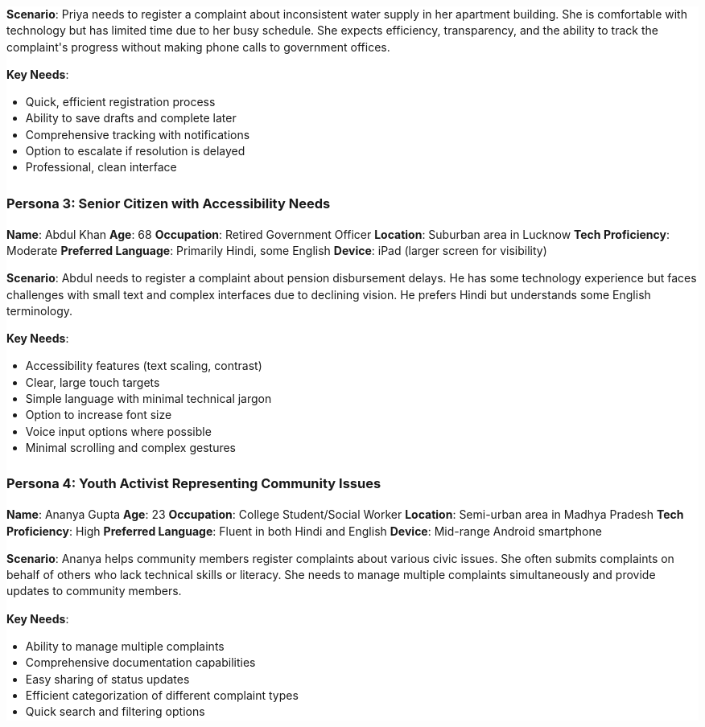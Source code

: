 **Scenario**: Priya needs to register a complaint about inconsistent water supply in her apartment building. She is comfortable with technology but has limited time due to her busy schedule. She expects efficiency, transparency, and the ability to track the complaint's progress without making phone calls to government offices.

**Key Needs**:

- Quick, efficient registration process
- Ability to save drafts and complete later
- Comprehensive tracking with notifications
- Option to escalate if resolution is delayed
- Professional, clean interface

### Persona 3: Senior Citizen with Accessibility Needs

**Name**: Abdul Khan
**Age**: 68
**Occupation**: Retired Government Officer
**Location**: Suburban area in Lucknow
**Tech Proficiency**: Moderate
**Preferred Language**: Primarily Hindi, some English
**Device**: iPad (larger screen for visibility)

**Scenario**: Abdul needs to register a complaint about pension disbursement delays. He has some technology experience but faces challenges with small text and complex interfaces due to declining vision. He prefers Hindi but understands some English terminology.

**Key Needs**:

- Accessibility features (text scaling, contrast)
- Clear, large touch targets
- Simple language with minimal technical jargon
- Option to increase font size
- Voice input options where possible
- Minimal scrolling and complex gestures

### Persona 4: Youth Activist Representing Community Issues

**Name**: Ananya Gupta
**Age**: 23
**Occupation**: College Student/Social Worker
**Location**: Semi-urban area in Madhya Pradesh
**Tech Proficiency**: High
**Preferred Language**: Fluent in both Hindi and English
**Device**: Mid-range Android smartphone

**Scenario**: Ananya helps community members register complaints about various civic issues. She often submits complaints on behalf of others who lack technical skills or literacy. She needs to manage multiple complaints simultaneously and provide updates to community members.

**Key Needs**:

- Ability to manage multiple complaints
- Comprehensive documentation capabilities
- Easy sharing of status updates
- Efficient categorization of different complaint types
- Quick search and filtering options
